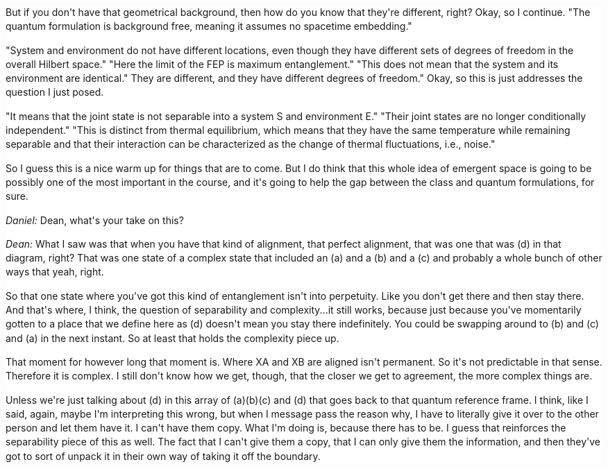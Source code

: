  But if you don't have that geometrical background, then how do you know that they're different, right?
 Okay, so I continue.
 "The quantum formulation is background free, meaning it assumes no spacetime embedding."

 "System and environment do not have different locations, even though they have different sets of degrees of freedom in the overall Hilbert space."
 "Here the limit of the FEP is maximum entanglement."
 "This does not mean that the system and its environment are identical."
 They are different, and they have different degrees of freedom."
 Okay, so this is just addresses the question I just posed.

 "It means that the joint state is not separable into a system S and environment E."
 "Their joint states are no longer conditionally independent."
 "This is distinct from thermal equilibrium, which means that they have the same temperature while remaining separable and that their interaction can be characterized as the change of thermal fluctuations, i.e., noise."

 So I guess this is a nice warm up for things that are to come.
 But I do think that this whole idea of emergent space is going to be possibly one of the most important in the course, and it's going to help the gap between the class and quantum formulations, for sure.

_Daniel:_
 Dean, what's your take on this?

_Dean:_
 What I saw was that when you have that kind of alignment, that perfect alignment, that was one that was (d) in that diagram, right?
 That was one state of a complex state that included an (a) and a (b) and a (c) and probably a whole bunch of other ways that yeah, right.

 So that one state where you've got this kind of entanglement isn't into perpetuity.
 Like you don't get there and then stay there.
 And that's where, I think, the question of separability and complexity...it still works, because just because you've momentarily gotten to a place that we define here as (d) doesn't mean you stay there indefinitely.
 You could be swapping around to (b) and (c) and (a) in the next instant.
 So at least that holds the complexity piece up.

 That moment for however long that moment is.
 Where XA and XB are aligned isn't permanent.
 So it's not predictable in that sense.
 Therefore it is complex.
 I still don't know how we get, though, that the closer we get to agreement, the more complex things are.

 Unless we're just talking about (d) in this array of (a)(b)(c) and (d) that goes back to that quantum reference frame.
 I think, like I said, again, maybe I'm interpreting this wrong, but when I message pass the reason why, I have to literally give it over to the other person and let them have it.
 I can't have them copy.
 What I'm doing is, because there has to be. I guess that reinforces the separability piece of this as well. The fact that I can't give them a copy, that I can only give them the information, and then they've got to sort of unpack it in their own way of taking it off the boundary.
